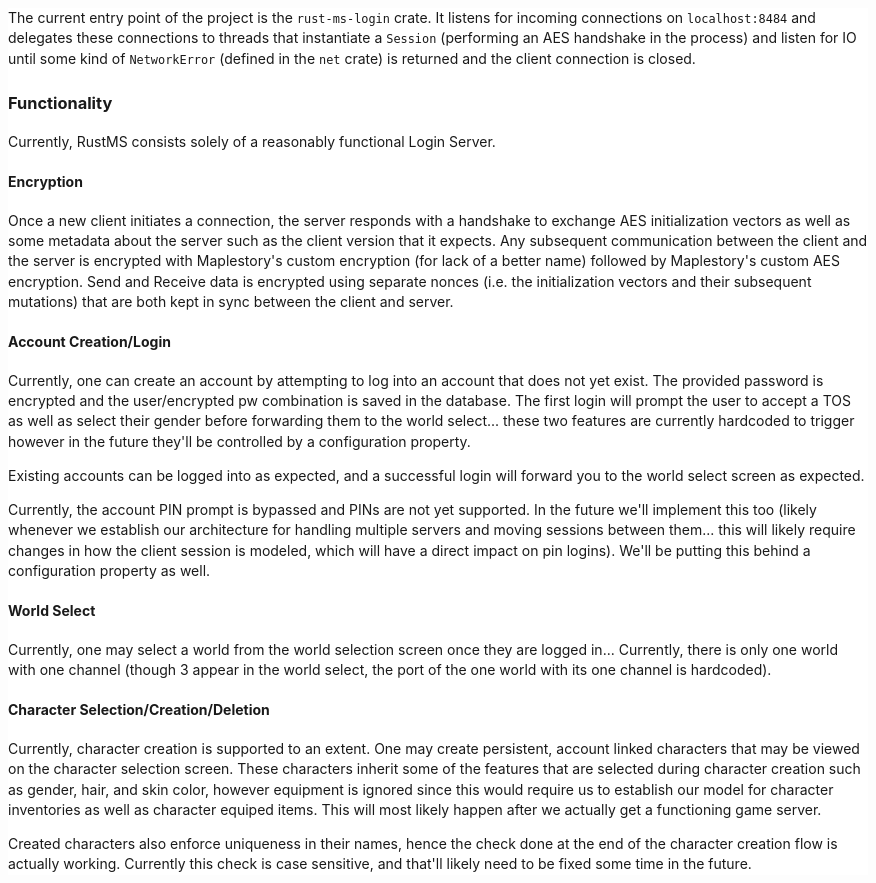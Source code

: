 The current entry point of the project is the `rust-ms-login` crate. It listens for 
incoming connections on `localhost:8484` and delegates these connections to threads 
that instantiate a `Session` (performing an AES handshake in the process) and listen for 
IO until some kind of `NetworkError` (defined in the `net` crate) is returned and the 
client connection is closed.

### Functionality
Currently, RustMS consists solely of a reasonably functional Login Server. 

#### Encryption
Once a new client initiates a connection, the server responds with a handshake to 
exchange AES initialization vectors as well as some metadata about the server such 
as the client version that it expects. Any subsequent communication between the 
client and the server is encrypted with Maplestory's custom encryption (for lack of 
a better name) followed by Maplestory's custom AES encryption. Send and Receive data 
is encrypted using separate nonces (i.e. the initialization vectors and their 
subsequent mutations) that are both kept in sync between the client and server.

#### Account Creation/Login
Currently, one can create an account by attempting to log into an account that 
does not yet exist. The provided password is encrypted and the user/encrypted pw
combination is saved in the database. The first login will prompt the user to 
accept a TOS as well as select their gender before forwarding them to the world 
select... these two features are currently hardcoded to trigger however in the 
future they'll be controlled by a configuration property.

Existing accounts can be logged into as expected, and a successful login will 
forward you to the world select screen as expected.

Currently, the account PIN prompt is bypassed and PINs are not yet supported. In 
the future we'll implement this too (likely whenever we establish our architecture 
for handling multiple servers and moving sessions between them... this will likely 
require changes in how the client session is modeled, which will have a direct impact 
on pin logins). We'll be putting this behind a configuration property as well.

#### World Select
Currently, one may select a world from the world selection screen once they are 
logged in... Currently, there is only one world with one channel (though 3 appear
in the world select, the port of the one world with its one channel is hardcoded).

#### Character Selection/Creation/Deletion
Currently, character creation is supported to an extent. One may create persistent,
account linked characters that may be viewed on the character selection screen. 
These characters inherit some of the features that are selected during character 
creation such as gender, hair, and skin color, however equipment is ignored since 
this would require us to establish our model for character inventories as well as
character equiped items. This will most likely happen after we actually get a 
functioning game server.

Created characters also enforce uniqueness in their names, hence the check done 
at the end of the character creation flow is actually working. Currently this check 
is case sensitive, and that'll likely need to be fixed some time in the future.
